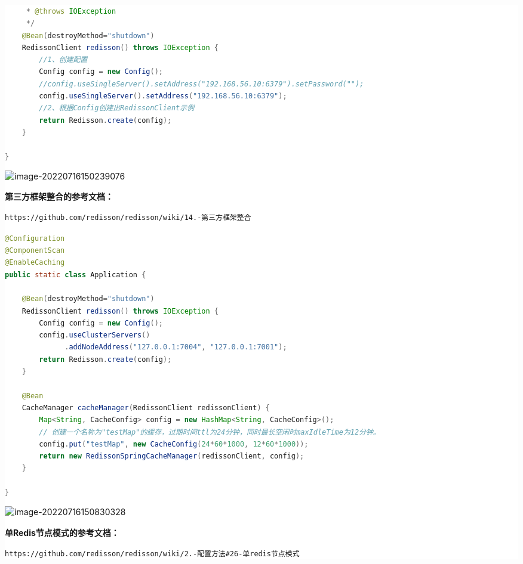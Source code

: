 ```java
     * @throws IOException
     */
    @Bean(destroyMethod="shutdown")
    RedissonClient redisson() throws IOException {
        //1、创建配置
        Config config = new Config();
        //config.useSingleServer().setAddress("192.168.56.10:6379").setPassword("");
        config.useSingleServer().setAddress("192.168.56.10:6379");
        //2、根据Config创建出RedissonClient示例
        return Redisson.create(config);
    }

}
```

![image-20220716150239076](https://gitlab.com/apzs/image/-/raw/master/image/5.4.3.1.2.1.png)

**第三方框架整合的参考文档：**

```
https://github.com/redisson/redisson/wiki/14.-第三方框架整合
```

```java
@Configuration
@ComponentScan
@EnableCaching
public static class Application {

    @Bean(destroyMethod="shutdown")
    RedissonClient redisson() throws IOException {
        Config config = new Config();
        config.useClusterServers()
              .addNodeAddress("127.0.0.1:7004", "127.0.0.1:7001");
        return Redisson.create(config);
    }

    @Bean
    CacheManager cacheManager(RedissonClient redissonClient) {
        Map<String, CacheConfig> config = new HashMap<String, CacheConfig>();
        // 创建一个名称为"testMap"的缓存，过期时间ttl为24分钟，同时最长空闲时maxIdleTime为12分钟。
        config.put("testMap", new CacheConfig(24*60*1000, 12*60*1000));
        return new RedissonSpringCacheManager(redissonClient, config);
    }

}
```

![image-20220716150830328](https://gitlab.com/apzs/image/-/raw/master/image/5.4.3.1.2.2.png)

**单Redis节点模式的参考文档：**

```
https://github.com/redisson/redisson/wiki/2.-配置方法#26-单redis节点模式
```
